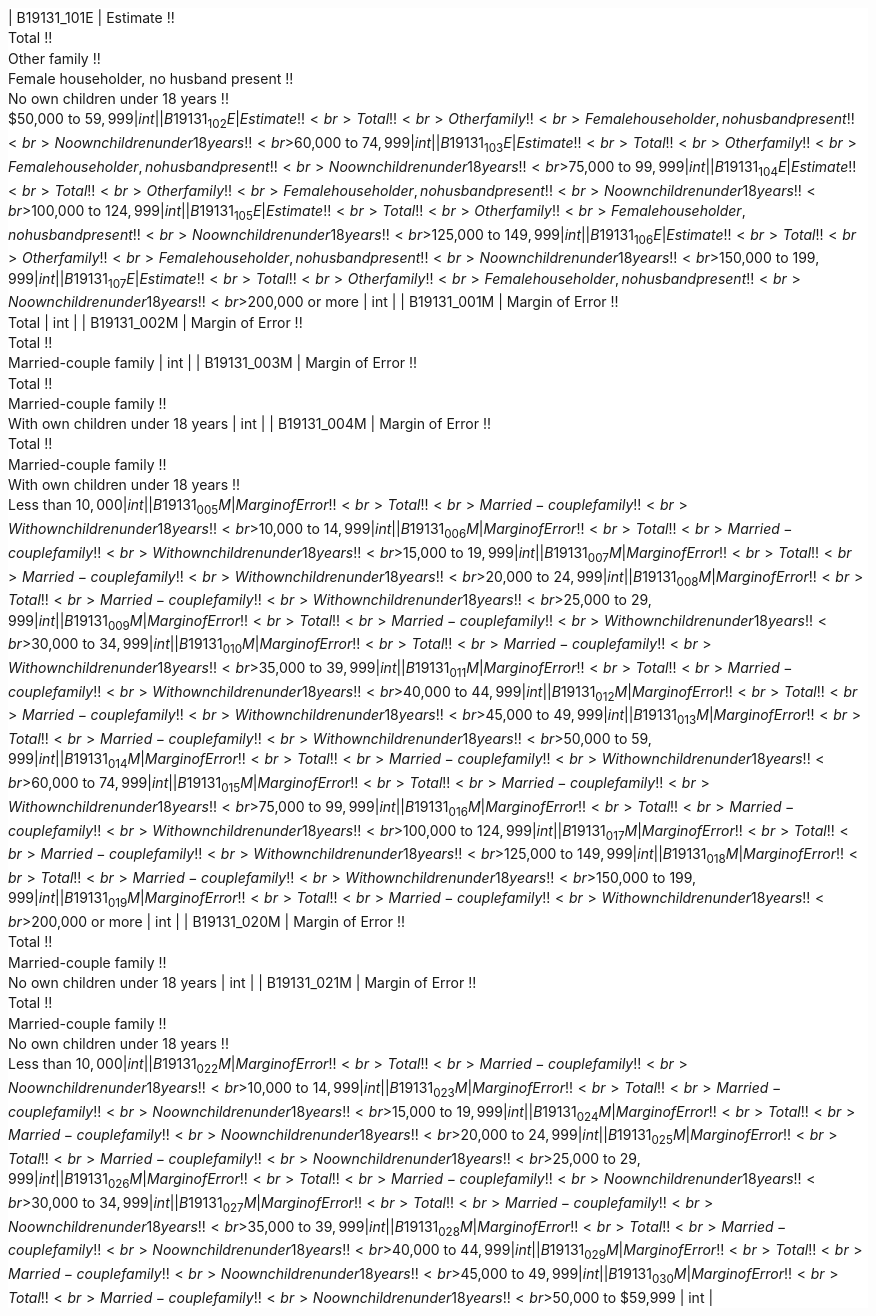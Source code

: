 | B19131_101E | Estimate !!<br>Total !!<br>Other family !!<br>Female householder, no husband present !!<br>No own children under 18 years !!<br>$50,000 to $59,999 | int |
| B19131_102E | Estimate !!<br>Total !!<br>Other family !!<br>Female householder, no husband present !!<br>No own children under 18 years !!<br>$60,000 to $74,999 | int |
| B19131_103E | Estimate !!<br>Total !!<br>Other family !!<br>Female householder, no husband present !!<br>No own children under 18 years !!<br>$75,000 to $99,999 | int |
| B19131_104E | Estimate !!<br>Total !!<br>Other family !!<br>Female householder, no husband present !!<br>No own children under 18 years !!<br>$100,000 to $124,999 | int |
| B19131_105E | Estimate !!<br>Total !!<br>Other family !!<br>Female householder, no husband present !!<br>No own children under 18 years !!<br>$125,000 to $149,999 | int |
| B19131_106E | Estimate !!<br>Total !!<br>Other family !!<br>Female householder, no husband present !!<br>No own children under 18 years !!<br>$150,000 to $199,999 | int |
| B19131_107E | Estimate !!<br>Total !!<br>Other family !!<br>Female householder, no husband present !!<br>No own children under 18 years !!<br>$200,000 or more | int |
| B19131_001M | Margin of Error !!<br>Total | int |
| B19131_002M | Margin of Error !!<br>Total !!<br>Married-couple family | int |
| B19131_003M | Margin of Error !!<br>Total !!<br>Married-couple family !!<br>With own children under 18 years | int |
| B19131_004M | Margin of Error !!<br>Total !!<br>Married-couple family !!<br>With own children under 18 years !!<br>Less than $10,000 | int |
| B19131_005M | Margin of Error !!<br>Total !!<br>Married-couple family !!<br>With own children under 18 years !!<br>$10,000 to $14,999 | int |
| B19131_006M | Margin of Error !!<br>Total !!<br>Married-couple family !!<br>With own children under 18 years !!<br>$15,000 to $19,999 | int |
| B19131_007M | Margin of Error !!<br>Total !!<br>Married-couple family !!<br>With own children under 18 years !!<br>$20,000 to $24,999 | int |
| B19131_008M | Margin of Error !!<br>Total !!<br>Married-couple family !!<br>With own children under 18 years !!<br>$25,000 to $29,999 | int |
| B19131_009M | Margin of Error !!<br>Total !!<br>Married-couple family !!<br>With own children under 18 years !!<br>$30,000 to $34,999 | int |
| B19131_010M | Margin of Error !!<br>Total !!<br>Married-couple family !!<br>With own children under 18 years !!<br>$35,000 to $39,999 | int |
| B19131_011M | Margin of Error !!<br>Total !!<br>Married-couple family !!<br>With own children under 18 years !!<br>$40,000 to $44,999 | int |
| B19131_012M | Margin of Error !!<br>Total !!<br>Married-couple family !!<br>With own children under 18 years !!<br>$45,000 to $49,999 | int |
| B19131_013M | Margin of Error !!<br>Total !!<br>Married-couple family !!<br>With own children under 18 years !!<br>$50,000 to $59,999 | int |
| B19131_014M | Margin of Error !!<br>Total !!<br>Married-couple family !!<br>With own children under 18 years !!<br>$60,000 to $74,999 | int |
| B19131_015M | Margin of Error !!<br>Total !!<br>Married-couple family !!<br>With own children under 18 years !!<br>$75,000 to $99,999 | int |
| B19131_016M | Margin of Error !!<br>Total !!<br>Married-couple family !!<br>With own children under 18 years !!<br>$100,000 to $124,999 | int |
| B19131_017M | Margin of Error !!<br>Total !!<br>Married-couple family !!<br>With own children under 18 years !!<br>$125,000 to $149,999 | int |
| B19131_018M | Margin of Error !!<br>Total !!<br>Married-couple family !!<br>With own children under 18 years !!<br>$150,000 to $199,999 | int |
| B19131_019M | Margin of Error !!<br>Total !!<br>Married-couple family !!<br>With own children under 18 years !!<br>$200,000 or more | int |
| B19131_020M | Margin of Error !!<br>Total !!<br>Married-couple family !!<br>No own children under 18 years | int |
| B19131_021M | Margin of Error !!<br>Total !!<br>Married-couple family !!<br>No own children under 18 years !!<br>Less than $10,000 | int |
| B19131_022M | Margin of Error !!<br>Total !!<br>Married-couple family !!<br>No own children under 18 years !!<br>$10,000 to $14,999 | int |
| B19131_023M | Margin of Error !!<br>Total !!<br>Married-couple family !!<br>No own children under 18 years !!<br>$15,000 to $19,999 | int |
| B19131_024M | Margin of Error !!<br>Total !!<br>Married-couple family !!<br>No own children under 18 years !!<br>$20,000 to $24,999 | int |
| B19131_025M | Margin of Error !!<br>Total !!<br>Married-couple family !!<br>No own children under 18 years !!<br>$25,000 to $29,999 | int |
| B19131_026M | Margin of Error !!<br>Total !!<br>Married-couple family !!<br>No own children under 18 years !!<br>$30,000 to $34,999 | int |
| B19131_027M | Margin of Error !!<br>Total !!<br>Married-couple family !!<br>No own children under 18 years !!<br>$35,000 to $39,999 | int |
| B19131_028M | Margin of Error !!<br>Total !!<br>Married-couple family !!<br>No own children under 18 years !!<br>$40,000 to $44,999 | int |
| B19131_029M | Margin of Error !!<br>Total !!<br>Married-couple family !!<br>No own children under 18 years !!<br>$45,000 to $49,999 | int |
| B19131_030M | Margin of Error !!<br>Total !!<br>Married-couple family !!<br>No own children under 18 years !!<br>$50,000 to $59,999 | int |